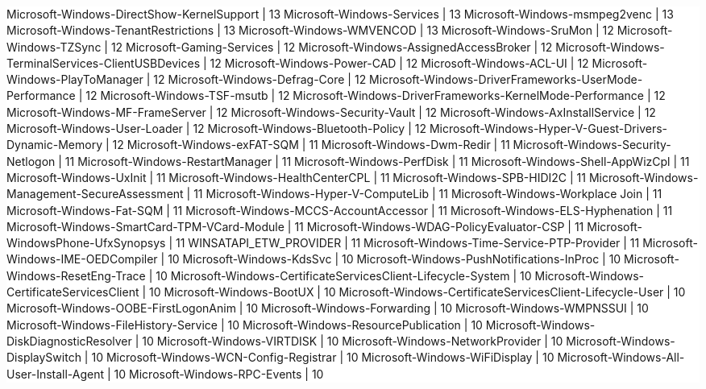 Microsoft-Windows-DirectShow-KernelSupport                                  |  13
Microsoft-Windows-Services                                                  |  13
Microsoft-Windows-msmpeg2venc                                               |  13
Microsoft-Windows-TenantRestrictions                                        |  13
Microsoft-Windows-WMVENCOD                                                  |  13
Microsoft-Windows-SruMon                                                    |  12
Microsoft-Windows-TZSync                                                    |  12
Microsoft-Gaming-Services                                                   |  12
Microsoft-Windows-AssignedAccessBroker                                      |  12
Microsoft-Windows-TerminalServices-ClientUSBDevices                         |  12
Microsoft-Windows-Power-CAD                                                 |  12
Microsoft-Windows-ACL-UI                                                    |  12
Microsoft-Windows-PlayToManager                                             |  12
Microsoft-Windows-Defrag-Core                                               |  12
Microsoft-Windows-DriverFrameworks-UserMode-Performance                     |  12
Microsoft-Windows-TSF-msutb                                                 |  12
Microsoft-Windows-DriverFrameworks-KernelMode-Performance                   |  12
Microsoft-Windows-MF-FrameServer                                            |  12
Microsoft-Windows-Security-Vault                                            |  12
Microsoft-Windows-AxInstallService                                          |  12
Microsoft-Windows-User-Loader                                               |  12
Microsoft-Windows-Bluetooth-Policy                                          |  12
Microsoft-Windows-Hyper-V-Guest-Drivers-Dynamic-Memory                      |  12
Microsoft-Windows-exFAT-SQM                                                 |  11
Microsoft-Windows-Dwm-Redir                                                 |  11
Microsoft-Windows-Security-Netlogon                                         |  11
Microsoft-Windows-RestartManager                                            |  11
Microsoft-Windows-PerfDisk                                                  |  11
Microsoft-Windows-Shell-AppWizCpl                                           |  11
Microsoft-Windows-UxInit                                                    |  11
Microsoft-Windows-HealthCenterCPL                                           |  11
Microsoft-Windows-SPB-HIDI2C                                                |  11
Microsoft-Windows-Management-SecureAssessment                               |  11
Microsoft-Windows-Hyper-V-ComputeLib                                        |  11
Microsoft-Windows-Workplace Join                                            |  11
Microsoft-Windows-Fat-SQM                                                   |  11
Microsoft-Windows-MCCS-AccountAccessor                                      |  11
Microsoft-Windows-ELS-Hyphenation                                           |  11
Microsoft-Windows-SmartCard-TPM-VCard-Module                                |  11
Microsoft-Windows-WDAG-PolicyEvaluator-CSP                                  |  11
Microsoft-WindowsPhone-UfxSynopsys                                          |  11
WINSATAPI_ETW_PROVIDER                                                      |  11
Microsoft-Windows-Time-Service-PTP-Provider                                 |  11
Microsoft-Windows-IME-OEDCompiler                                           |  10
Microsoft-Windows-KdsSvc                                                    |  10
Microsoft-Windows-PushNotifications-InProc                                  |  10
Microsoft-Windows-ResetEng-Trace                                            |  10
Microsoft-Windows-CertificateServicesClient-Lifecycle-System                |  10
Microsoft-Windows-CertificateServicesClient                                 |  10
Microsoft-Windows-BootUX                                                    |  10
Microsoft-Windows-CertificateServicesClient-Lifecycle-User                  |  10
Microsoft-Windows-OOBE-FirstLogonAnim                                       |  10
Microsoft-Windows-Forwarding                                                |  10
Microsoft-Windows-WMPNSSUI                                                  |  10
Microsoft-Windows-FileHistory-Service                                       |  10
Microsoft-Windows-ResourcePublication                                       |  10
Microsoft-Windows-DiskDiagnosticResolver                                    |  10
Microsoft-Windows-VIRTDISK                                                  |  10
Microsoft-Windows-NetworkProvider                                           |  10
Microsoft-Windows-DisplaySwitch                                             |  10
Microsoft-Windows-WCN-Config-Registrar                                      |  10
Microsoft-Windows-WiFiDisplay                                               |  10
Microsoft-Windows-All-User-Install-Agent                                    |  10
Microsoft-Windows-RPC-Events                                                |  10